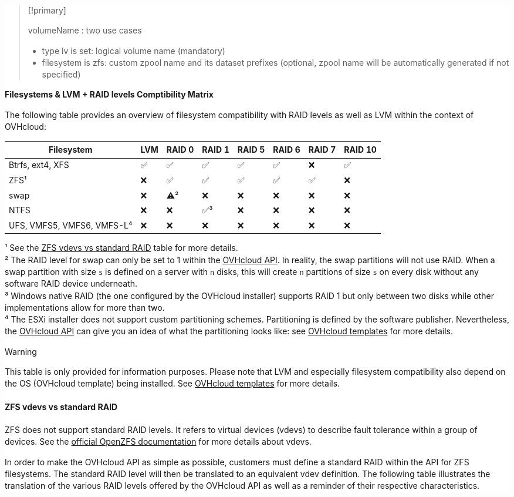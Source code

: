 
> [!primary]
>
> volumeName : two use cases
>
> - type lv is set: logical volume name (mandatory)
> - filesystem is zfs: custom zpool name and its dataset prefixes (optional, zpool name will be automatically generated if not specified)
>


**Filesystems & LVM + RAID levels Comptibility Matrix**

The following table provides an overview of filesystem compatibility with RAID levels as well as LVM within the context of OVHcloud:

|Filesystem|LVM|RAID 0|RAID 1|RAID 5|RAID 6|RAID 7|RAID 10|
|---|---|---|---|---|---|---|---|
|Btrfs, ext4, XFS|✅|✅|✅|✅|✅|❌|✅|
|ZFS¹|❌|✅|✅|✅|✅|✅|❌|
|swap|❌|⚠️²|❌|❌|❌|❌|❌|
|NTFS|❌|❌|✅³|❌|❌|❌|❌|
|UFS, VMFS5, VMFS6, VMFS-L⁴|❌|❌|❌|❌|❌|❌|❌|

¹ See the [ZFS vdevs vs standard RAID](#raidz2RAID) table for more details.<br />
² The RAID level for swap can only be set to 1 within the [OVHcloud API](https://api.ovh.com/). In reality, the swap partitions will not use RAID. When a swap partition with size `s` is defined on a server with `n` disks, this will create `n` partitions of size `s` on every disk without any software RAID device underneath.<br />
³ Windows native RAID (the one configured by the OVHcloud installer) supports RAID 1 but only between two disks while other implementations allow for more than two.<br />
⁴ The ESXi installer does not support custom partitioning schemes. Partitioning is defined by the software publisher. Nevertheless, the [OVHcloud API](https://api.ovh.com/) can give you an idea of what the partitioning looks like: see [OVHcloud templates](#OVHcloudtemplates) for more details.<br />

> [!warning]
>
> This table is only provided for information purposes. Please note that LVM and especially filesystem compatibility also depend on the OS (OVHcloud template) being installed. See [OVHcloud templates](#OVHcloudtemplates) for more details.
>

#### ZFS vdevs vs standard RAID <a name="raidz2RAID"></a>

ZFS does not support standard RAID levels. It refers to virtual devices (vdevs) to describe fault tolerance within a group of devices. See the [official OpenZFS documentation](https://openzfs.github.io/openzfs-docs/man/7/zpoolconcepts.7.html) for more details about vdevs.

In order to make the OVHcloud API as simple as possible, customers must define a standard RAID within the API for ZFS filesystems. The standard RAID level will then be translated to an equivalent vdev definition. The following table illustrates the translation of the various RAID levels offered by the OVHcloud API as well as a reminder of their respective characteristics.
